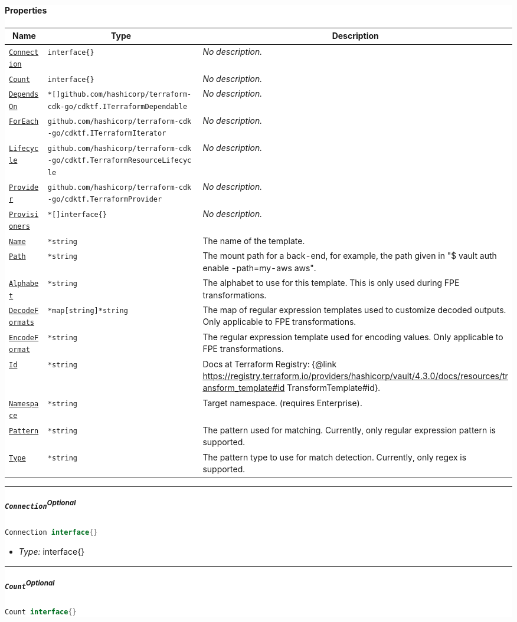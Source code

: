 #### Properties <a name="Properties" id="Properties"></a>

| **Name** | **Type** | **Description** |
| --- | --- | --- |
| <code><a href="#@cdktf/provider-vault.transformTemplate.TransformTemplateConfig.property.connection">Connection</a></code> | <code>interface{}</code> | *No description.* |
| <code><a href="#@cdktf/provider-vault.transformTemplate.TransformTemplateConfig.property.count">Count</a></code> | <code>interface{}</code> | *No description.* |
| <code><a href="#@cdktf/provider-vault.transformTemplate.TransformTemplateConfig.property.dependsOn">DependsOn</a></code> | <code>*[]github.com/hashicorp/terraform-cdk-go/cdktf.ITerraformDependable</code> | *No description.* |
| <code><a href="#@cdktf/provider-vault.transformTemplate.TransformTemplateConfig.property.forEach">ForEach</a></code> | <code>github.com/hashicorp/terraform-cdk-go/cdktf.ITerraformIterator</code> | *No description.* |
| <code><a href="#@cdktf/provider-vault.transformTemplate.TransformTemplateConfig.property.lifecycle">Lifecycle</a></code> | <code>github.com/hashicorp/terraform-cdk-go/cdktf.TerraformResourceLifecycle</code> | *No description.* |
| <code><a href="#@cdktf/provider-vault.transformTemplate.TransformTemplateConfig.property.provider">Provider</a></code> | <code>github.com/hashicorp/terraform-cdk-go/cdktf.TerraformProvider</code> | *No description.* |
| <code><a href="#@cdktf/provider-vault.transformTemplate.TransformTemplateConfig.property.provisioners">Provisioners</a></code> | <code>*[]interface{}</code> | *No description.* |
| <code><a href="#@cdktf/provider-vault.transformTemplate.TransformTemplateConfig.property.name">Name</a></code> | <code>*string</code> | The name of the template. |
| <code><a href="#@cdktf/provider-vault.transformTemplate.TransformTemplateConfig.property.path">Path</a></code> | <code>*string</code> | The mount path for a back-end, for example, the path given in "$ vault auth enable -path=my-aws aws". |
| <code><a href="#@cdktf/provider-vault.transformTemplate.TransformTemplateConfig.property.alphabet">Alphabet</a></code> | <code>*string</code> | The alphabet to use for this template. This is only used during FPE transformations. |
| <code><a href="#@cdktf/provider-vault.transformTemplate.TransformTemplateConfig.property.decodeFormats">DecodeFormats</a></code> | <code>*map[string]*string</code> | The map of regular expression templates used to customize decoded outputs. Only applicable to FPE transformations. |
| <code><a href="#@cdktf/provider-vault.transformTemplate.TransformTemplateConfig.property.encodeFormat">EncodeFormat</a></code> | <code>*string</code> | The regular expression template used for encoding values. Only applicable to FPE transformations. |
| <code><a href="#@cdktf/provider-vault.transformTemplate.TransformTemplateConfig.property.id">Id</a></code> | <code>*string</code> | Docs at Terraform Registry: {@link https://registry.terraform.io/providers/hashicorp/vault/4.3.0/docs/resources/transform_template#id TransformTemplate#id}. |
| <code><a href="#@cdktf/provider-vault.transformTemplate.TransformTemplateConfig.property.namespace">Namespace</a></code> | <code>*string</code> | Target namespace. (requires Enterprise). |
| <code><a href="#@cdktf/provider-vault.transformTemplate.TransformTemplateConfig.property.pattern">Pattern</a></code> | <code>*string</code> | The pattern used for matching. Currently, only regular expression pattern is supported. |
| <code><a href="#@cdktf/provider-vault.transformTemplate.TransformTemplateConfig.property.type">Type</a></code> | <code>*string</code> | The pattern type to use for match detection. Currently, only regex is supported. |

---

##### `Connection`<sup>Optional</sup> <a name="Connection" id="@cdktf/provider-vault.transformTemplate.TransformTemplateConfig.property.connection"></a>

```go
Connection interface{}
```

- *Type:* interface{}

---

##### `Count`<sup>Optional</sup> <a name="Count" id="@cdktf/provider-vault.transformTemplate.TransformTemplateConfig.property.count"></a>

```go
Count interface{}
```
